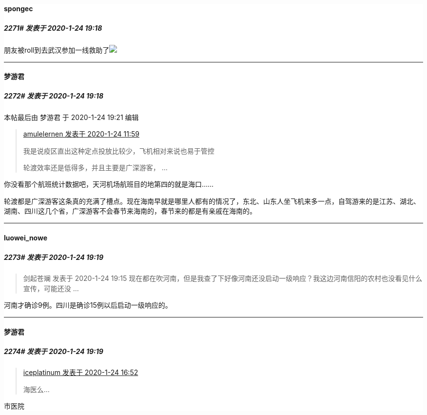 ####  spongec  
##### 2271#       发表于 2020-1-24 19:18




朋友被roll到去武汉参加一线救助了<img src="https://static.saraba1st.com/image/smiley/face2017/067.png" referrerpolicy="no-referrer">







-----

####  梦游君  
##### 2272#       发表于 2020-1-24 19:18



 本帖最后由 梦游君 于 2020-1-24 19:21 编辑 
<blockquote><a href="httphttps://bbs.saraba1st.com/2b/forum.php?mod=redirect&amp;goto=findpost&amp;pid=46233032&amp;ptid=1910469" target="_blank">amulelernen 发表于 2020-1-24 11:59</a>

我是说疫区直出这种定点投放比较少，飞机相对来说也易于管控

轮渡效率还是低得多，并且主要是广深游客， ...</blockquote>
你没看那个航班统计数据吧，天河机场航班目的地第四的就是海口……

轮渡都是广深游客这条真的充满了槽点。现在海南早就是哪里人都有的情况了，东北、山东人坐飞机来多一点，自驾游来的是江苏、湖北、湖南、四川这几个省，广深游客不会春节来海南的，春节来的都是有亲戚在海南的。







-----

####  luowei_nowe  
##### 2273#       发表于 2020-1-24 19:19



<blockquote>剑起苍斓 发表于 2020-1-24 19:15
现在都在吹河南，但是我查了下好像河南还没启动一级响应？我这边河南信阳的农村也没看见什么宣传，可能还没 ...</blockquote>
河南才确诊9例。四川是确诊15例以后启动一级响应的。







-----

####  梦游君  
##### 2274#       发表于 2020-1-24 19:19



<blockquote><a href="httphttps://bbs.saraba1st.com/2b/forum.php?mod=redirect&amp;goto=findpost&amp;pid=46235003&amp;ptid=1910469" target="_blank">iceplatinum 发表于 2020-1-24 16:52</a>

海医么...</blockquote>
市医院
